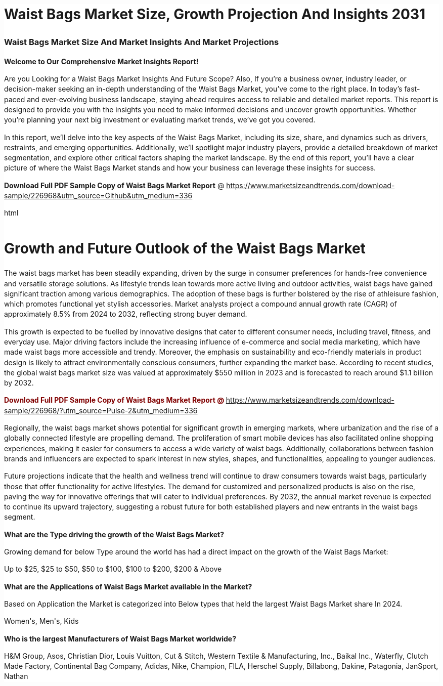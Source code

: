 <h1> Waist Bags Market Size, Growth Projection And Insights 2031</h1><div class="" data-test-id=""><h3><span class="">Waist Bags Market Size And Market Insights And Market Projections</span></h3></div><div class="" data-test-id=""><p><strong>Welcome to Our Comprehensive Market Insights Report!</strong></p><p>Are you Looking for a Waist Bags Market Insights And Future Scope? Also, If you&rsquo;re a business owner, industry leader, or decision-maker seeking an in-depth understanding of the Waist Bags Market, you&rsquo;ve come to the right place. In today&rsquo;s fast-paced and ever-evolving business landscape, staying ahead requires access to reliable and detailed market reports. This report is designed to provide you with the insights you need to make informed decisions and uncover growth opportunities. Whether you&rsquo;re planning your next big investment or evaluating market trends, we&rsquo;ve got you covered.</p><p>In this report, we&rsquo;ll delve into the key aspects of the Waist Bags Market, including its size, share, and dynamics such as drivers, restraints, and emerging opportunities. Additionally, we&rsquo;ll spotlight major industry players, provide a detailed breakdown of market segmentation, and explore other critical factors shaping the market landscape. By the end of this report, you&rsquo;ll have a clear picture of where the Waist Bags Market stands and how your business can leverage these insights for success.</p><p><strong>Download Full PDF Sample Copy of Waist Bags Market Report</strong> @ <a href="https://www.marketsizeandtrends.com/download-sample/226968&utm_source=Github&utm_medium=336" target="_blank">https://www.marketsizeandtrends.com/download-sample/226968&utm_source=Github&utm_medium=336</a></p></div><div class="" data-test-id=""><p><span class="">html<html><head>    <title>Waist Bags Market Growth and Future Outlook</title></head><body>    <h1>Growth and Future Outlook of the Waist Bags Market</h1>        <p>The waist bags market has been steadily expanding, driven by the surge in consumer preferences for hands-free convenience and versatile storage solutions. As lifestyle trends lean towards more active living and outdoor activities, waist bags have gained significant traction among various demographics. The adoption of these bags is further bolstered by the rise of athleisure fashion, which promotes functional yet stylish accessories. Market analysts project a compound annual growth rate (CAGR) of approximately 8.5% from 2024 to 2032, reflecting strong buyer demand.</p>        <p>This growth is expected to be fuelled by innovative designs that cater to different consumer needs, including travel, fitness, and everyday use. Major driving factors include the increasing influence of e-commerce and social media marketing, which have made waist bags more accessible and trendy. Moreover, the emphasis on sustainability and eco-friendly materials in product design is likely to attract environmentally conscious consumers, further expanding the market base. According to recent studies, the global waist bags market size was valued at approximately $550 million in 2023 and is forecasted to reach around $1.1 billion by 2032.</p>        <p><strong><span style="color: #800000;">Download Full PDF Sample Copy of Waist Bags Market Report @</span>&nbsp;</strong><a href="https://www.marketsizeandtrends.com/download-sample/226968/?utm_source=Pulse-2&amp;utm_medium=336">https://www.marketsizeandtrends.com/download-sample/226968/?utm_source=Pulse-2&amp;utm_medium=336</a></p>        <p>Regionally, the waist bags market shows potential for significant growth in emerging markets, where urbanization and the rise of a globally connected lifestyle are propelling demand. The proliferation of smart mobile devices has also facilitated online shopping experiences, making it easier for consumers to access a wide variety of waist bags. Additionally, collaborations between fashion brands and influencers are expected to spark interest in new styles, shapes, and functionalities, appealing to younger audiences.</p>        <p>Future projections indicate that the health and wellness trend will continue to draw consumers towards waist bags, particularly those that offer functionality for active lifestyles. The demand for customized and personalized products is also on the rise, paving the way for innovative offerings that will cater to individual preferences. By 2032, the annual market revenue is expected to continue its upward trajectory, suggesting a robust future for both established players and new entrants in the waist bags segment.</p>    </body></html></span></p><p><strong><span class="">What are the&nbsp;Type driving the growth of the Waist Bags Market?</span></strong></p></div><div class="" data-test-id=""><p><span class="">Growing demand for below Type around the world has had a direct impact on the growth of the Waist Bags Market:</span></p></div><div class="" data-test-id=""><p>Up to $25, $25 to $50, $50 to $100, $100 to $200, $200 & Above</p><p><span class=""><strong>What are the&nbsp;Applications&nbsp;of Waist Bags Market available in the Market?</strong></span></p></div><div class="" data-test-id=""><p><span class="">Based on Application the Market is categorized into Below types that held the largest Waist Bags Market share In 2024.</span></p></div><div class="" data-test-id=""><p><span class="">Women's, Men's, Kids</span></p><p><span class=""><strong>Who is the largest Manufacturers of Waist Bags Market worldwide?</strong></span></p></div><div class="" data-test-id=""><p><span class="">H&M Group, Asos, Christian Dior, Louis Vuitton, Cut & Stitch, Western Textile & Manufacturing, Inc., Baikal Inc., Waterfly, Clutch Made Factory, Continental Bag Company, Adidas, Nike, Champion, FILA, Herschel Supply, Billabong, Dakine, Patagonia, JanSport, Nathan